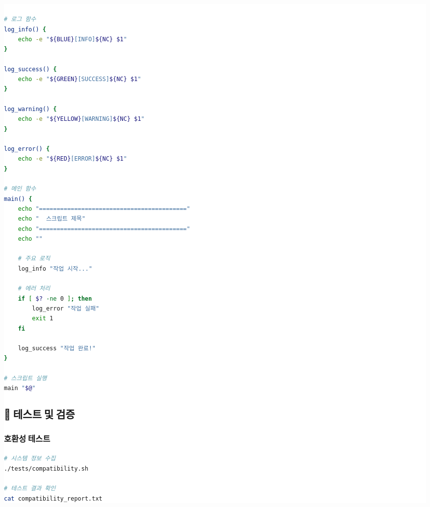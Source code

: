 ```bash

# 로그 함수
log_info() {
    echo -e "${BLUE}[INFO]${NC} $1"
}

log_success() {
    echo -e "${GREEN}[SUCCESS]${NC} $1"
}

log_warning() {
    echo -e "${YELLOW}[WARNING]${NC} $1"
}

log_error() {
    echo -e "${RED}[ERROR]${NC} $1"
}

# 메인 함수
main() {
    echo "=========================================="
    echo "  스크립트 제목"
    echo "=========================================="
    echo ""
    
    # 주요 로직
    log_info "작업 시작..."
    
    # 에러 처리
    if [ $? -ne 0 ]; then
        log_error "작업 실패"
        exit 1
    fi
    
    log_success "작업 완료!"
}

# 스크립트 실행
main "$@"
```

## 🧪 테스트 및 검증

### 호환성 테스트
```bash
# 시스템 정보 수집
./tests/compatibility.sh

# 테스트 결과 확인
cat compatibility_report.txt
```
